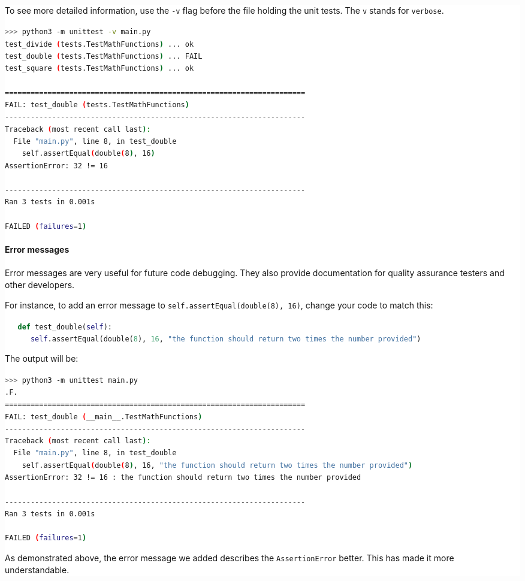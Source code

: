 To see more detailed information, use the `-v` flag before the file holding the unit tests. The `v` stands for `verbose`.

```bash
>>> python3 -m unittest -v main.py
test_divide (tests.TestMathFunctions) ... ok
test_double (tests.TestMathFunctions) ... FAIL
test_square (tests.TestMathFunctions) ... ok

======================================================================
FAIL: test_double (tests.TestMathFunctions)
----------------------------------------------------------------------
Traceback (most recent call last):
  File "main.py", line 8, in test_double
    self.assertEqual(double(8), 16)
AssertionError: 32 != 16

----------------------------------------------------------------------
Ran 3 tests in 0.001s

FAILED (failures=1)
```

#### Error messages
Error messages are very useful for future code debugging. They also provide documentation for quality assurance testers and other developers.

For instance, to add an error message to `self.assertEqual(double(8), 16)`, change your code to match this:

```python
   def test_double(self):
      self.assertEqual(double(8), 16, "the function should return two times the number provided")
```

The output will be:

```bash
>>> python3 -m unittest main.py
.F.
======================================================================
FAIL: test_double (__main__.TestMathFunctions)
----------------------------------------------------------------------
Traceback (most recent call last):
  File "main.py", line 8, in test_double
    self.assertEqual(double(8), 16, "the function should return two times the number provided")
AssertionError: 32 != 16 : the function should return two times the number provided

----------------------------------------------------------------------
Ran 3 tests in 0.001s

FAILED (failures=1)
```

As demonstrated above, the error message we added describes the `AssertionError` better. This has made it more understandable.
